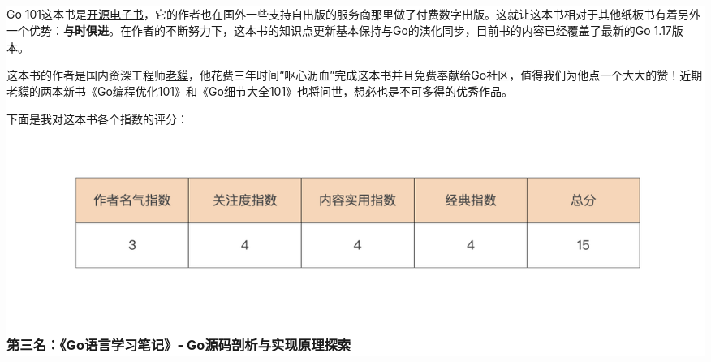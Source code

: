 <p>Go 101这本书是<a href="https://github.com/go101/go101" target="_blank">开源电子书</a>，它的作者也在国外一些支持自出版的服务商那里做了付费数字出版。这就让这本书相对于其他纸板书有着另外一个优势：<strong>与时俱进</strong>。在作者的不断努力下，这本书的知识点更新基本保持与Go的演化同步，目前书的内容已经覆盖了最新的Go 1.17版本。</p>
<p>这本书的作者是国内资深工程师<a href="https://gfw.tapirgames.com/" target="_blank">老貘</a>，他花费三年时间“呕心沥血”完成这本书并且免费奉献给Go社区，值得我们为他点一个大大的赞！近期老貘的两本<a href="https://mp.weixin.qq.com/s/-mVqgbzU3yQNmaGegU4IHg" target="_blank">新书《Go编程优化101》和《Go细节大全101》也将问世</a>，想必也是不可多得的优秀作品。</p>
<p>下面是我对这本书各个指数的评分：</p>
<p><img alt="图片" src="assets/4b29d950285a4fd08efd2366f481ec43.jpg"/></p>
<h3 id="第三名-go语言学习笔记-go源码剖析与实现原理探索">第三名：《Go语言学习笔记》- Go源码剖析与实现原理探索</h3>